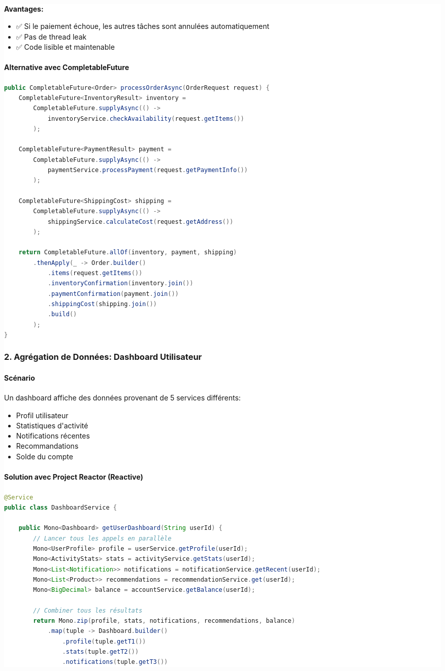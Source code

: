 **Avantages:**
- ✅ Si le paiement échoue, les autres tâches sont annulées automatiquement
- ✅ Pas de thread leak
- ✅ Code lisible et maintenable

#### Alternative avec CompletableFuture

```java
public CompletableFuture<Order> processOrderAsync(OrderRequest request) {
    CompletableFuture<InventoryResult> inventory =
        CompletableFuture.supplyAsync(() ->
            inventoryService.checkAvailability(request.getItems())
        );

    CompletableFuture<PaymentResult> payment =
        CompletableFuture.supplyAsync(() ->
            paymentService.processPayment(request.getPaymentInfo())
        );

    CompletableFuture<ShippingCost> shipping =
        CompletableFuture.supplyAsync(() ->
            shippingService.calculateCost(request.getAddress())
        );

    return CompletableFuture.allOf(inventory, payment, shipping)
        .thenApply(_ -> Order.builder()
            .items(request.getItems())
            .inventoryConfirmation(inventory.join())
            .paymentConfirmation(payment.join())
            .shippingCost(shipping.join())
            .build()
        );
}
```

### 2. Agrégation de Données: Dashboard Utilisateur

#### Scénario
Un dashboard affiche des données provenant de 5 services différents:
- Profil utilisateur
- Statistiques d'activité
- Notifications récentes
- Recommandations
- Solde du compte

#### Solution avec Project Reactor (Reactive)

```java
@Service
public class DashboardService {

    public Mono<Dashboard> getUserDashboard(String userId) {
        // Lancer tous les appels en parallèle
        Mono<UserProfile> profile = userService.getProfile(userId);
        Mono<ActivityStats> stats = activityService.getStats(userId);
        Mono<List<Notification>> notifications = notificationService.getRecent(userId);
        Mono<List<Product>> recommendations = recommendationService.get(userId);
        Mono<BigDecimal> balance = accountService.getBalance(userId);

        // Combiner tous les résultats
        return Mono.zip(profile, stats, notifications, recommendations, balance)
            .map(tuple -> Dashboard.builder()
                .profile(tuple.getT1())
                .stats(tuple.getT2())
                .notifications(tuple.getT3())
```